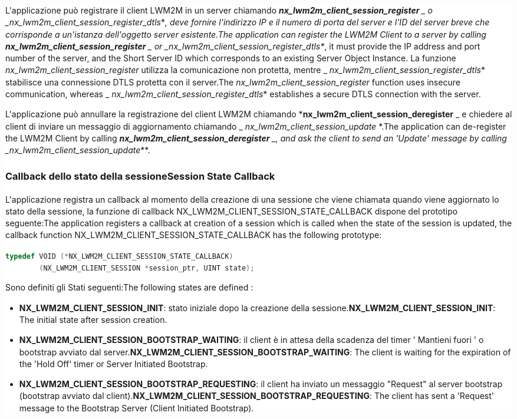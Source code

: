 <span data-ttu-id="fad74-120">L'applicazione può registrare il client LWM2M in un server chiamando ***nx_lwm2m_client_session_register** _ o _*_nx_lwm2m_client_session_register_dtls_\*_, deve fornire l'indirizzo IP e il numero di porta del server e l'ID del server breve che corrisponde a un'istanza dell'oggetto server esistente.</span><span class="sxs-lookup"><span data-stu-id="fad74-120">The application can register the LWM2M Client to a server by calling ***nx_lwm2m_client_session_register** _ or _*_nx_lwm2m_client_session_register_dtls_\*_, it must provide the IP address and port number of the server, and the Short Server ID which corresponds to an existing Server Object Instance.</span></span> <span data-ttu-id="fad74-121">La funzione _*_nx_lwm2m_client_session_register_*_ utilizza la comunicazione non protetta, mentre _ *_nx_lwm2m_client_session_register_dtls_*\* stabilisce una connessione DTLS protetta con il server.</span><span class="sxs-lookup"><span data-stu-id="fad74-121">The _*_nx_lwm2m_client_session_register_*_ function uses insecure communication, whereas _ *_nx_lwm2m_client_session_register_dtls_*\* establishes a secure DTLS connection with the server.</span></span>

<span data-ttu-id="fad74-122">L'applicazione può annullare la registrazione del client LWM2M chiamando \***nx_lwm2m_client_session_deregister** _ e chiedere al client di inviare un messaggio di aggiornamento chiamando _ *_nx_lwm2m_client_session_update_* \*.</span><span class="sxs-lookup"><span data-stu-id="fad74-122">The application can de-register the LWM2M Client by calling ***nx_lwm2m_client_session_deregister** _, and ask the client to send an 'Update' message by calling _*_nx_lwm2m_client_session_update_\*\*.</span></span>

### <a name="session-state-callback"></a><span data-ttu-id="fad74-123">Callback dello stato della sessione</span><span class="sxs-lookup"><span data-stu-id="fad74-123">Session State Callback</span></span>

<span data-ttu-id="fad74-124">L'applicazione registra un callback al momento della creazione di una sessione che viene chiamata quando viene aggiornato lo stato della sessione, la funzione di callback NX_LWM2M_CLIENT_SESSION_STATE_CALLBACK dispone del prototipo seguente:</span><span class="sxs-lookup"><span data-stu-id="fad74-124">The application registers a callback at creation of a session which is called when the state of the session is updated, the callback function NX_LWM2M_CLIENT_SESSION_STATE_CALLBACK has the following prototype:</span></span>

```c
typedef VOID (*NX_LWM2M_CLIENT_SESSION_STATE_CALLBACK)
        (NX_LWM2M_CLIENT_SESSION *session_ptr, UINT state);
```

<span data-ttu-id="fad74-125">Sono definiti gli Stati seguenti:</span><span class="sxs-lookup"><span data-stu-id="fad74-125">The following states are defined :</span></span>

- <span data-ttu-id="fad74-126">**NX_LWM2M_CLIENT_SESSION_INIT**: stato iniziale dopo la creazione della sessione.</span><span class="sxs-lookup"><span data-stu-id="fad74-126">**NX_LWM2M_CLIENT_SESSION_INIT**: The initial state after session creation.</span></span>

- <span data-ttu-id="fad74-127">**NX_LWM2M_CLIENT_SESSION_BOOTSTRAP_WAITING**: il client è in attesa della scadenza del timer ' Mantieni fuori ' o bootstrap avviato dal server.</span><span class="sxs-lookup"><span data-stu-id="fad74-127">**NX_LWM2M_CLIENT_SESSION_BOOTSTRAP_WAITING**: The client is waiting for the expiration of the 'Hold Off' timer or Server Initiated Bootstrap.</span></span>

- <span data-ttu-id="fad74-128">**NX_LWM2M_CLIENT_SESSION_BOOTSTRAP_REQUESTING**: il client ha inviato un messaggio "Request" al server bootstrap (bootstrap avviato dal client).</span><span class="sxs-lookup"><span data-stu-id="fad74-128">**NX_LWM2M_CLIENT_SESSION_BOOTSTRAP_REQUESTING**: The client has sent a 'Request' message to the Bootstrap Server (Client Initiated Bootstrap).</span></span>
